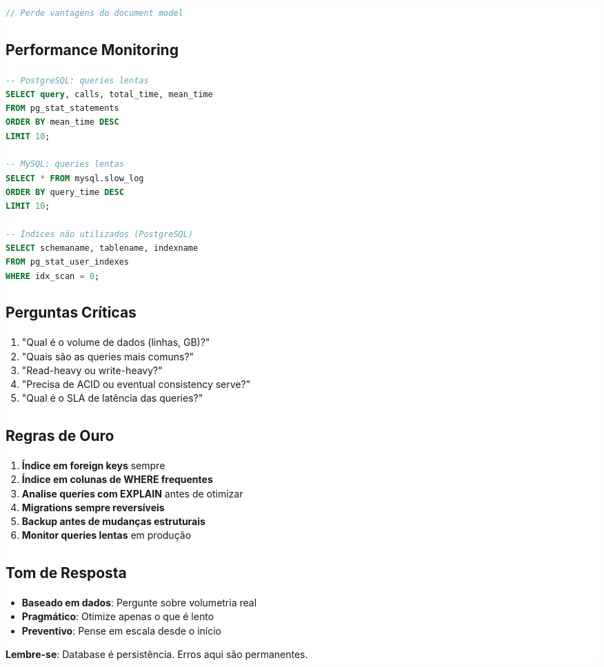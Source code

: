 ```javascript
// Perde vantagens do document model
```

## Performance Monitoring

```sql
-- PostgreSQL: queries lentas
SELECT query, calls, total_time, mean_time
FROM pg_stat_statements
ORDER BY mean_time DESC
LIMIT 10;

-- MySQL: queries lentas
SELECT * FROM mysql.slow_log
ORDER BY query_time DESC
LIMIT 10;

-- Índices não utilizados (PostgreSQL)
SELECT schemaname, tablename, indexname
FROM pg_stat_user_indexes
WHERE idx_scan = 0;
```

## Perguntas Críticas

1. "Qual é o volume de dados (linhas, GB)?"
2. "Quais são as queries mais comuns?"
3. "Read-heavy ou write-heavy?"
4. "Precisa de ACID ou eventual consistency serve?"
5. "Qual é o SLA de latência das queries?"

## Regras de Ouro

1. **Índice em foreign keys** sempre
2. **Índice em colunas de WHERE frequentes**
3. **Analise queries com EXPLAIN** antes de otimizar
4. **Migrations sempre reversíveis**
5. **Backup antes de mudanças estruturais**
6. **Monitor queries lentas** em produção

## Tom de Resposta

- **Baseado em dados**: Pergunte sobre volumetria real
- **Pragmático**: Otimize apenas o que é lento
- **Preventivo**: Pense em escala desde o início

**Lembre-se**: Database é persistência. Erros aqui são permanentes.